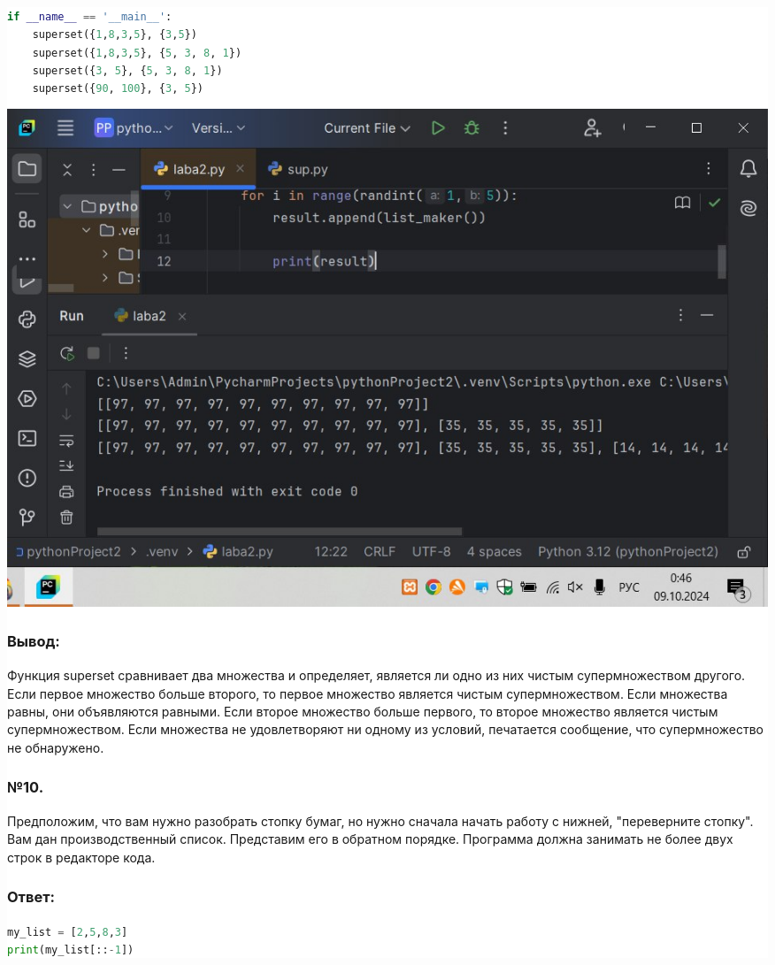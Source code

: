 ```python
if __name__ == '__main__':
    superset({1,8,3,5}, {3,5})
    superset({1,8,3,5}, {5, 3, 8, 1})
    superset({3, 5}, {5, 3, 8, 1})
    superset({90, 100}, {3, 5})
```
![Меню](https://github.com/liwt0e/IT_Engeneering/blob/Tema5/pic/5.9.jpg)

### Вывод: 
Функция superset сравнивает два множества и определяет, является ли одно из них чистым супермножеством другого. Если первое множество больше второго, то первое множество является чистым супермножеством. Если множества равны, они объявляются равными. Если второе множество больше первого, то второе множество является чистым супермножеством. Если множества не удовлетворяют ни одному из условий, печатается сообщение, что супермножество не обнаружено.

### №10. 
Предположим, что вам нужно разобрать стопку бумаг, но нужно сначала начать работу с нижней, "переверните стопку". Вам дан производственный список. Представим его в обратном порядке. Программа должна занимать не более двух строк в редакторе кода.
### Ответ:
```python
my_list = [2,5,8,3]
print(my_list[::-1])
```